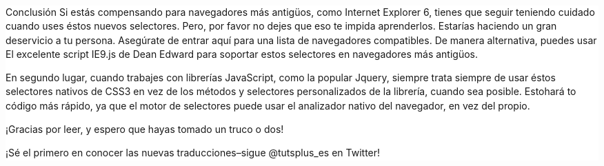 
Conclusión
Si estás compensando para navegadores más antigüos, como Internet Explorer 6, tienes que seguir teniendo cuidado cuando uses éstos nuevos selectores. Pero, por favor no dejes que eso te impida aprenderlos. Estarías haciendo un gran deservicio a tu persona. Asegúrate de entrar aquí para una lista de navegadores compatibles. De manera alternativa, puedes usar El excelente script IE9.js de Dean Edward para soportar estos selectores en navegadores más antigüos.

En segundo lugar, cuando trabajes con librerías JavaScript, como la popular Jquery, siempre trata siempre de usar éstos selectores nativos de CSS3 en vez de los métodos y selectores personalizados de la librería, cuando sea posible. Estohará to código más rápido, ya que el motor de selectores puede usar el analizador nativo del navegador, en vez del propio.

¡Gracias por leer, y espero que hayas tomado un truco o dos!

¡Sé el primero en conocer las nuevas traducciones–sigue @tutsplus_es en Twitter!

